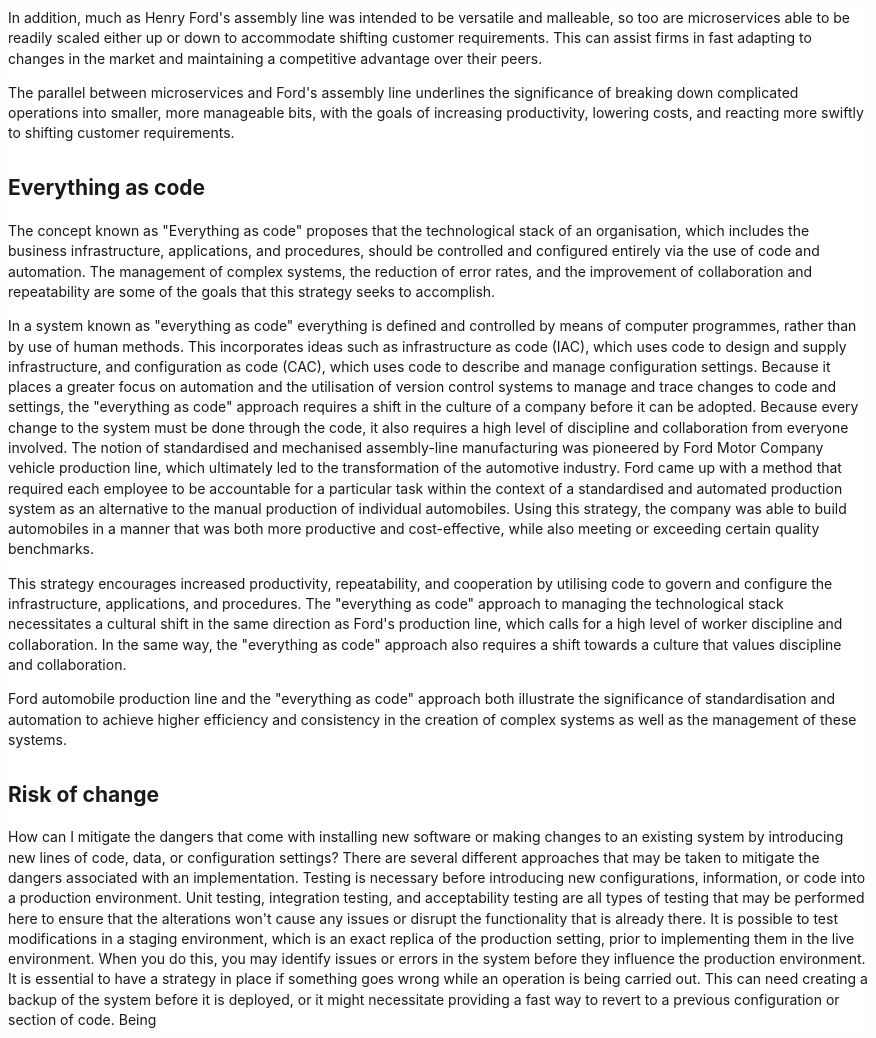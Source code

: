   In addition, much as Henry Ford's assembly line was intended to be versatile and malleable, so 
too are microservices able to be readily scaled either up or down to accommodate shifting 
customer requirements. This can assist firms in fast adapting to changes in the market and 
maintaining a competitive advantage over their peers.
  
  The parallel between microservices and Ford's assembly line underlines the significance of 
breaking down complicated operations into smaller, more manageable bits, with the goals of 
increasing productivity, lowering costs, and reacting more swiftly to shifting customer 
requirements.
  
## Everything as code
  The concept known as "Everything as code" proposes that the technological stack of an 
organisation, which includes the business infrastructure, applications, and procedures, should be 
controlled and configured entirely via the use of code and automation. The management of 
complex systems, the reduction of error rates, and the improvement of collaboration and 
repeatability are some of the goals that this strategy seeks to accomplish.
  
  In a system known as "everything as code" everything is defined and controlled by means of 
computer programmes, rather than by use of human methods. This incorporates ideas such as 
infrastructure as code (IAC), which uses code to design and supply infrastructure, and configuration 
as code (CAC), which uses code to describe and manage configuration settings. 
  Because it places a greater focus on automation and the utilisation of version control systems to 
manage and trace changes to code and settings, the "everything as code" approach requires a shift 
in the culture of a company before it can be adopted. Because every change to the system must be 
done through the code, it also requires a high level of discipline and collaboration from everyone 
involved.
  The notion of standardised and mechanised assembly-line manufacturing was pioneered by Ford 
Motor Company vehicle production line, which ultimately led to the transformation of the 
automotive industry. Ford came up with a method that required each employee to be accountable 
for a particular task within the context of a standardised and automated production system as an 
alternative to the manual production of individual automobiles. Using this strategy, the company 
was able to build automobiles in a manner that was both more productive and cost-effective, while 
also meeting or exceeding certain quality benchmarks.
  
  This strategy encourages increased productivity, repeatability, and cooperation by utilising code 
to govern and configure the infrastructure, applications, and procedures. The "everything as code" 
approach to managing the technological stack necessitates a cultural shift in the same direction as 
Ford's production line, which calls for a high level of worker discipline and collaboration. In the 
same way, the "everything as code" approach also requires a shift towards a culture that values 
discipline and collaboration.
  
  Ford automobile production line and the "everything as code" approach both illustrate the 
significance of standardisation and automation to achieve higher efficiency and consistency in the 
creation of complex systems as well as the management of these systems.
  
   
## Risk of change
  How can I mitigate the dangers that come with installing new software or making changes to an 
existing system by introducing new lines of code, data, or configuration settings? There are several 
different approaches that may be taken to mitigate the dangers associated with an 
implementation.
  Testing is necessary before introducing new configurations, information, or code into a 
production environment. Unit testing, integration testing, and acceptability testing are all types of 
testing that may be performed here to ensure that the alterations won't cause any issues or disrupt 
the functionality that is already there.
  It is possible to test modifications in a staging environment, which is an exact replica of the 
production setting, prior to implementing them in the live environment. When you do this, you may 
identify issues or errors in the system before they influence the production environment.
  It is essential to have a strategy in place if something goes wrong while an operation is being 
carried out. This can need creating a backup of the system before it is deployed, or it might 
necessitate providing a fast way to revert to a previous configuration or section of code. Being 